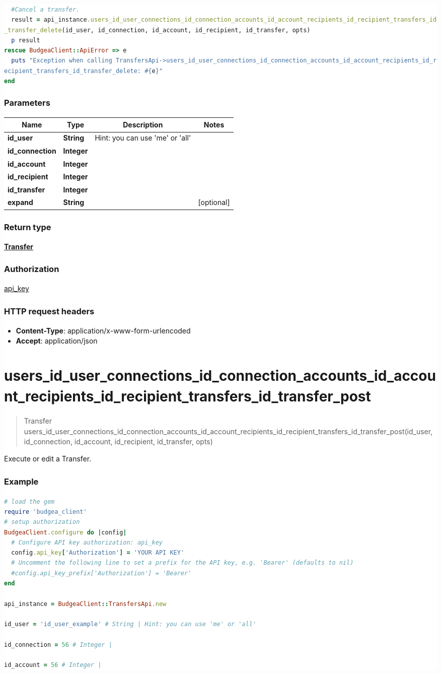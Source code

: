 ```ruby
  #Cancel a transfer.
  result = api_instance.users_id_user_connections_id_connection_accounts_id_account_recipients_id_recipient_transfers_id_transfer_delete(id_user, id_connection, id_account, id_recipient, id_transfer, opts)
  p result
rescue BudgeaClient::ApiError => e
  puts "Exception when calling TransfersApi->users_id_user_connections_id_connection_accounts_id_account_recipients_id_recipient_transfers_id_transfer_delete: #{e}"
end
```

### Parameters

Name | Type | Description  | Notes
------------- | ------------- | ------------- | -------------
 **id_user** | **String**| Hint: you can use &#39;me&#39; or &#39;all&#39; | 
 **id_connection** | **Integer**|  | 
 **id_account** | **Integer**|  | 
 **id_recipient** | **Integer**|  | 
 **id_transfer** | **Integer**|  | 
 **expand** | **String**|  | [optional] 

### Return type

[**Transfer**](Transfer.md)

### Authorization

[api_key](../README.md#api_key)

### HTTP request headers

 - **Content-Type**: application/x-www-form-urlencoded
 - **Accept**: application/json



# **users_id_user_connections_id_connection_accounts_id_account_recipients_id_recipient_transfers_id_transfer_post**
> Transfer users_id_user_connections_id_connection_accounts_id_account_recipients_id_recipient_transfers_id_transfer_post(id_user, id_connection, id_account, id_recipient, id_transfer, opts)

Execute or edit a Transfer.



### Example
```ruby
# load the gem
require 'budgea_client'
# setup authorization
BudgeaClient.configure do |config|
  # Configure API key authorization: api_key
  config.api_key['Authorization'] = 'YOUR API KEY'
  # Uncomment the following line to set a prefix for the API key, e.g. 'Bearer' (defaults to nil)
  #config.api_key_prefix['Authorization'] = 'Bearer'
end

api_instance = BudgeaClient::TransfersApi.new

id_user = 'id_user_example' # String | Hint: you can use 'me' or 'all'

id_connection = 56 # Integer | 

id_account = 56 # Integer | 
```